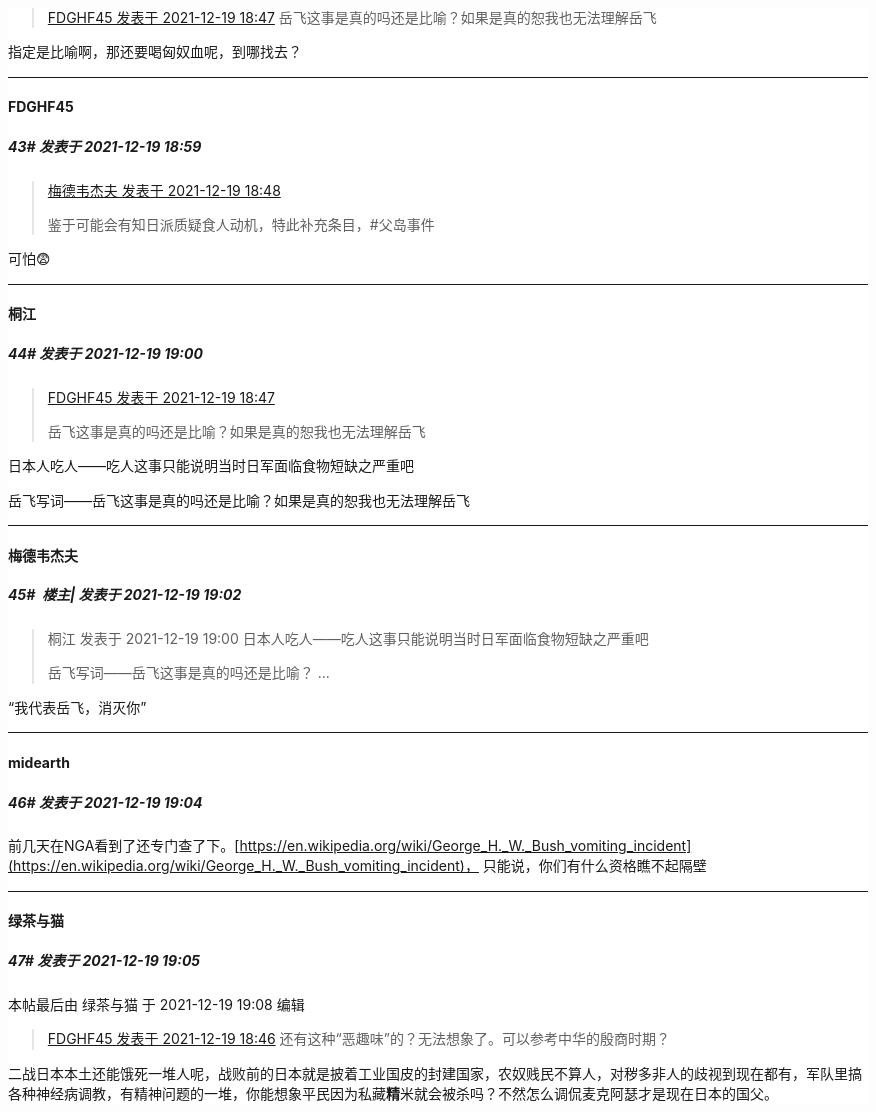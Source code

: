 <blockquote><a href="httphttps://bbs.saraba1st.com/2b/forum.php?mod=redirect&amp;goto=findpost&amp;pid=54004055&amp;ptid=2043411" target="_blank">FDGHF45 发表于 2021-12-19 18:47</a>
岳飞这事是真的吗还是比喻？如果是真的恕我也无法理解岳飞</blockquote>
指定是比喻啊，那还要喝匈奴血呢，到哪找去？

*****

####  FDGHF45  
##### 43#       发表于 2021-12-19 18:59

<blockquote><a href="httphttps://bbs.saraba1st.com/2b/forum.php?mod=redirect&amp;goto=findpost&amp;pid=54004068&amp;ptid=2043411" target="_blank">梅德韦杰夫 发表于 2021-12-19 18:48</a>

鉴于可能会有知日派质疑食人动机，特此补充条目，#父岛事件</blockquote>
可怕😨

*****

####  桐江  
##### 44#       发表于 2021-12-19 19:00

<blockquote><a href="httphttps://bbs.saraba1st.com/2b/forum.php?mod=redirect&amp;goto=findpost&amp;pid=54004055&amp;ptid=2043411" target="_blank">FDGHF45 发表于 2021-12-19 18:47</a>

岳飞这事是真的吗还是比喻？如果是真的恕我也无法理解岳飞</blockquote>
日本人吃人——吃人这事只能说明当时日军面临食物短缺之严重吧

岳飞写词——岳飞这事是真的吗还是比喻？如果是真的恕我也无法理解岳飞

*****

####  梅德韦杰夫  
##### 45#         楼主| 发表于 2021-12-19 19:02

<blockquote>桐江 发表于 2021-12-19 19:00
日本人吃人——吃人这事只能说明当时日军面临食物短缺之严重吧

岳飞写词——岳飞这事是真的吗还是比喻？ ...</blockquote>
“我代表岳飞，消灭你”

*****

####  midearth  
##### 46#       发表于 2021-12-19 19:04

前几天在NGA看到了还专门查了下。[https://en.wikipedia.org/wiki/George_H._W._Bush_vomiting_incident](https://en.wikipedia.org/wiki/George_H._W._Bush_vomiting_incident)， 只能说，你们有什么资格瞧不起隔壁

*****

####  绿茶与猫  
##### 47#       发表于 2021-12-19 19:05

 本帖最后由 绿茶与猫 于 2021-12-19 19:08 编辑 
<blockquote><a href="httphttps://bbs.saraba1st.com/2b/forum.php?mod=redirect&amp;goto=findpost&amp;pid=54004042&amp;ptid=2043411" target="_blank">FDGHF45 发表于 2021-12-19 18:46</a>
还有这种“恶趣味”的？无法想象了。可以参考中华的殷商时期？</blockquote>
二战日本本土还能饿死一堆人呢，战败前的日本就是披着工业国皮的封建国家，农奴贱民不算人，对秽多非人的歧视到现在都有，军队里搞各种神经病调教，有精神问题的一堆，你能想象平民因为私藏<strong>精</strong>米就会被杀吗？不然怎么调侃麦克阿瑟才是现在日本的国父。
